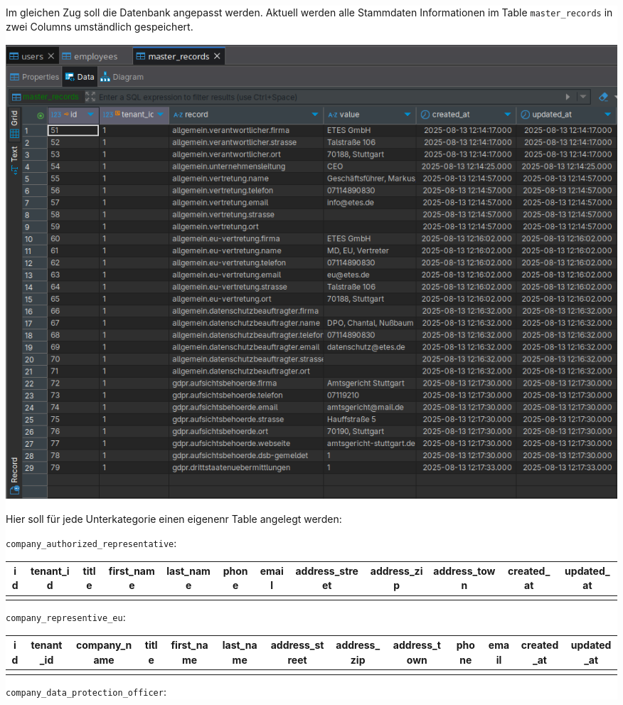 Im gleichen Zug soll die Datenbank angepasst werden. Aktuell werden alle Stammdaten Informationen im Table `master_records` in zwei Columns umständlich gespeichert.

![Aktueller master_records table](../src/img/2.png)

Hier soll für jede Unterkategorie einen eigenenr Table angelegt werden:

`company_authorized_representative`:

| id  | tenant_id | title | first_name | last_name | phone | email | address_street | address_zip | address_town |  created_at | updated_at |
| --- | --------- | ----- | ---------- | --------- | ----- | ----- | -------------- | ----------- | ------------ | ----------- | ---------- |
|     |           |       |            |           |       |       |                |             |              |             |            |            

`company_representive_eu`:

| id  | tenant_id | company_name | title | first_name | last_name | address_street | address_zip | address_town | phone | email | created_at | updated_at |
| --- | --------- | ------------ | ----- | ---------- | --------- | -------------- | ----------- | ------------ | ----- | ----- | ---------- | ---------- |
|     |           |              |       |            |           |                |             |              |       |       |            |            |
    
`company_data_protection_officer`:
